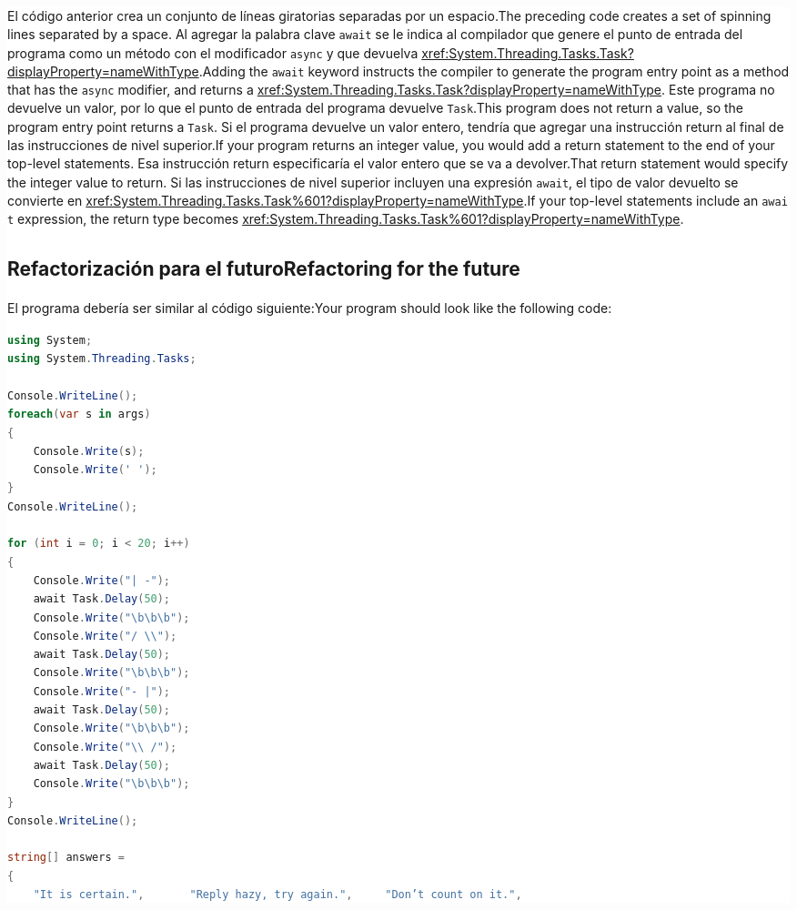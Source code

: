 <span data-ttu-id="deda6-160">El código anterior crea un conjunto de líneas giratorias separadas por un espacio.</span><span class="sxs-lookup"><span data-stu-id="deda6-160">The preceding code creates a set of spinning lines separated by a space.</span></span> <span data-ttu-id="deda6-161">Al agregar la palabra clave `await` se le indica al compilador que genere el punto de entrada del programa como un método con el modificador `async` y que devuelva <xref:System.Threading.Tasks.Task?displayProperty=nameWithType>.</span><span class="sxs-lookup"><span data-stu-id="deda6-161">Adding the `await` keyword instructs the compiler to generate the program entry point as a method that has the `async` modifier, and returns a <xref:System.Threading.Tasks.Task?displayProperty=nameWithType>.</span></span> <span data-ttu-id="deda6-162">Este programa no devuelve un valor, por lo que el punto de entrada del programa devuelve `Task`.</span><span class="sxs-lookup"><span data-stu-id="deda6-162">This program does not return a value, so the program entry point returns a `Task`.</span></span> <span data-ttu-id="deda6-163">Si el programa devuelve un valor entero, tendría que agregar una instrucción return al final de las instrucciones de nivel superior.</span><span class="sxs-lookup"><span data-stu-id="deda6-163">If your program returns an integer value, you would add a return statement to the end of your top-level statements.</span></span> <span data-ttu-id="deda6-164">Esa instrucción return especificaría el valor entero que se va a devolver.</span><span class="sxs-lookup"><span data-stu-id="deda6-164">That return statement would specify the integer value to return.</span></span> <span data-ttu-id="deda6-165">Si las instrucciones de nivel superior incluyen una expresión `await`, el tipo de valor devuelto se convierte en <xref:System.Threading.Tasks.Task%601?displayProperty=nameWithType>.</span><span class="sxs-lookup"><span data-stu-id="deda6-165">If your top-level statements include an `await` expression, the return type becomes <xref:System.Threading.Tasks.Task%601?displayProperty=nameWithType>.</span></span>

## <a name="refactoring-for-the-future"></a><span data-ttu-id="deda6-166">Refactorización para el futuro</span><span class="sxs-lookup"><span data-stu-id="deda6-166">Refactoring for the future</span></span>

<span data-ttu-id="deda6-167">El programa debería ser similar al código siguiente:</span><span class="sxs-lookup"><span data-stu-id="deda6-167">Your program should look like the following code:</span></span>

```csharp
using System;
using System.Threading.Tasks;

Console.WriteLine();
foreach(var s in args)
{
    Console.Write(s);
    Console.Write(' ');
}
Console.WriteLine();

for (int i = 0; i < 20; i++)
{
    Console.Write("| -");
    await Task.Delay(50);
    Console.Write("\b\b\b");
    Console.Write("/ \\");
    await Task.Delay(50);
    Console.Write("\b\b\b");
    Console.Write("- |");
    await Task.Delay(50);
    Console.Write("\b\b\b");
    Console.Write("\\ /");
    await Task.Delay(50);
    Console.Write("\b\b\b");
}
Console.WriteLine();

string[] answers =
{
    "It is certain.",       "Reply hazy, try again.",     "Don’t count on it.",
```